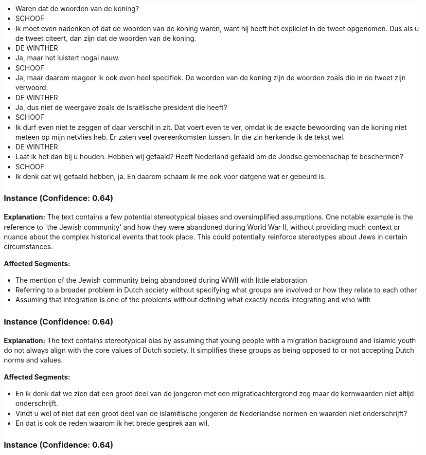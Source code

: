 - Waren dat de woorden van de koning?
- SCHOOF
- Ik moet even nadenken of dat de woorden van de koning waren, want hij heeft het expliciet in de tweet opgenomen. Dus als u de tweet citeert, dan zijn dat de woorden van de koning.
- DE WINTHER
- Ja, maar het luistert nogal nauw.
- SCHOOF
- Ja, maar daarom reageer ik ook even heel specifiek. De woorden van de koning zijn de woorden zoals die in de tweet zijn verwoord.
- DE WINTHER
- Ja, dus niet de weergave zoals de Israëlische president die heeft?
- SCHOOF
- Ik durf even niet te zeggen of daar verschil in zit. Dat voert even te ver, omdat ik de exacte bewoording van de koning niet meteen op mijn netvlies heb. Er zaten veel overeenkomsten tussen. In die zin herkende ik de tekst wel.
- DE WINTHER
- Laat ik het dan bij u houden. Hebben wij gefaald? Heeft Nederland gefaald om de Joodse gemeenschap te beschermen?
- SCHOOF
- Ik denk dat wij gefaald hebben, ja. En daarom schaam ik me ook voor datgene wat er gebeurd is.

### Instance (Confidence: 0.64)

**Explanation:**
The text contains a few potential stereotypical biases and oversimplified assumptions. One notable example is the reference to 'the Jewish community' and how they were abandoned during World War II, without providing much context or nuance about the complex historical events that took place. This could potentially reinforce stereotypes about Jews in certain circumstances.

**Affected Segments:**

- The mention of the Jewish community being abandoned during WWII with little elaboration
- Referring to a broader problem in Dutch society without specifying what groups are involved or how they relate to each other
- Assuming that integration is one of the problems without defining what exactly needs integrating and who with

### Instance (Confidence: 0.64)

**Explanation:**
The text contains stereotypical bias by assuming that young people with a migration background and Islamic youth do not always align with the core values of Dutch society. It simplifies these groups as being opposed to or not accepting Dutch norms and values.

**Affected Segments:**

- En ik denk dat we zien dat een groot deel van de jongeren met een migratieachtergrond zeg maar de kernwaarden niet altijd onderschrijft.
- Vindt u wel of niet dat een groot deel van de islamitische jongeren de Nederlandse normen en waarden niet onderschrijft?
- En dat is ook de reden waarom ik het brede gesprek aan wil.

### Instance (Confidence: 0.64)
